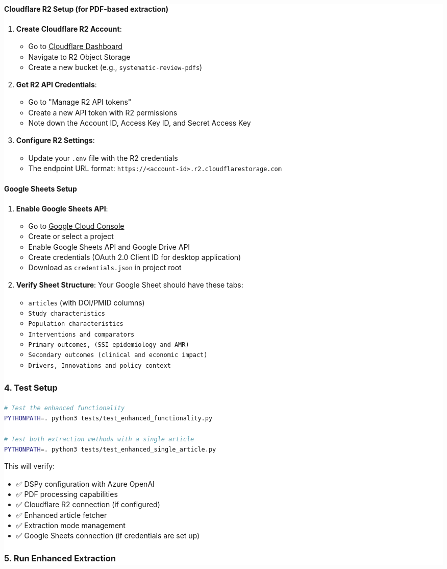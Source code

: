 #### Cloudflare R2 Setup (for PDF-based extraction)
1. **Create Cloudflare R2 Account**: 
   - Go to [Cloudflare Dashboard](https://dash.cloudflare.com)
   - Navigate to R2 Object Storage
   - Create a new bucket (e.g., `systematic-review-pdfs`)

2. **Get R2 API Credentials**:
   - Go to "Manage R2 API tokens"
   - Create a new API token with R2 permissions
   - Note down the Account ID, Access Key ID, and Secret Access Key

3. **Configure R2 Settings**:
   - Update your `.env` file with the R2 credentials
   - The endpoint URL format: `https://<account-id>.r2.cloudflarestorage.com`

#### Google Sheets Setup

1. **Enable Google Sheets API**:
   - Go to [Google Cloud Console](https://console.cloud.google.com)
   - Create or select a project
   - Enable Google Sheets API and Google Drive API
   - Create credentials (OAuth 2.0 Client ID for desktop application)
   - Download as `credentials.json` in project root

2. **Verify Sheet Structure**:
   Your Google Sheet should have these tabs:
   - `articles` (with DOI/PMID columns)
   - `Study characteristics`
   - `Population characteristics`
   - `Interventions and comparators`
   - `Primary outcomes, (SSI epidemiology and AMR)`
   - `Secondary outcomes (clinical and economic impact)`
   - `Drivers, Innovations and policy context`

### 4. Test Setup

```bash
# Test the enhanced functionality
PYTHONPATH=. python3 tests/test_enhanced_functionality.py

# Test both extraction methods with a single article
PYTHONPATH=. python3 tests/test_enhanced_single_article.py
```

This will verify:
- ✅ DSPy configuration with Azure OpenAI
- ✅ PDF processing capabilities
- ✅ Cloudflare R2 connection (if configured)
- ✅ Enhanced article fetcher
- ✅ Extraction mode management
- ✅ Google Sheets connection (if credentials are set up)

### 5. Run Enhanced Extraction
